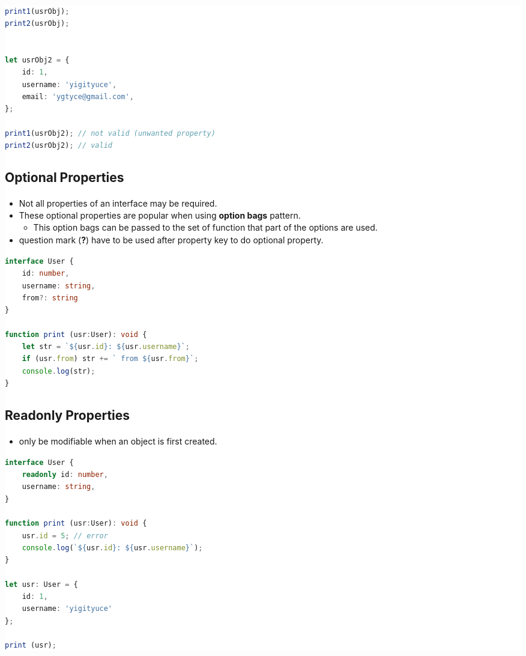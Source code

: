 ```ts
print1(usrObj);
print2(usrObj);


let usrObj2 = {
    id: 1,
    username: 'yigityuce',
    email: 'ygtyce@gmail.com',
};

print1(usrObj2); // not valid (unwanted property)
print2(usrObj2); // valid
```


## Optional Properties
* Not all properties of an interface may be required.
* These optional properties are popular when using **option bags** pattern.
  * This option bags can be passed to the set of function that part of the options are used.
* question mark (**?**) have to be used after property key to do optional property.
 
```ts
interface User {
    id: number,
    username: string,
    from?: string
}

function print (usr:User): void {
    let str = `${usr.id}: ${usr.username}`;
    if (usr.from) str += ` from ${usr.from}`;
    console.log(str);
}
```

## Readonly Properties
* only be modifiable when an object is first created.

```ts
interface User {
    readonly id: number,
    username: string,
}

function print (usr:User): void {
    usr.id = 5; // error
    console.log(`${usr.id}: ${usr.username}`);
}

let usr: User = {
    id: 1,
    username: 'yigityuce'
};

print (usr);
```
